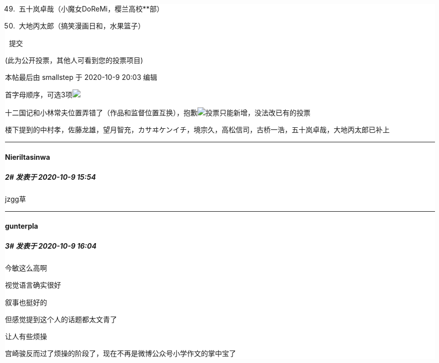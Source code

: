 49.  五十岚卓哉（小魔女DoReMi，樱兰高校**部）



50.  大地丙太郎（搞笑漫画日和，水果篮子）


 
提交

(此为公开投票，其他人可看到您的投票项目)





 本帖最后由 smallstep 于 2020-10-9 20:03 编辑 

首字母顺序，可选3项<img src="https://static.saraba1st.com/image/smiley/face2017/034.png" referrerpolicy="no-referrer">


十二国记和小林常夫位置弄错了（作品和监督位置互换），抱歉<img src="https://static.saraba1st.com/image/smiley/face2017/138.png" referrerpolicy="no-referrer">投票只能新增，没法改已有的投票


楼下提到的中村孝，佐藤龙雄，望月智充，カサヰケンイチ，境宗久，高松信司，古桥一浩，五十岚卓哉，大地丙太郎已补上







*****

####  Nieriltasinwa  
##### 2#       发表于 2020-10-9 15:54




jzgg草







*****

####  gunterpla  
##### 3#       发表于 2020-10-9 16:04




今敏这么高啊

视觉语言确实很好

叙事也挺好的

但感觉提到这个人的话题都太文青了

让人有些烦操

宫崎骏反而过了烦操的阶段了，现在不再是微博公众号小学作文的掌中宝了



